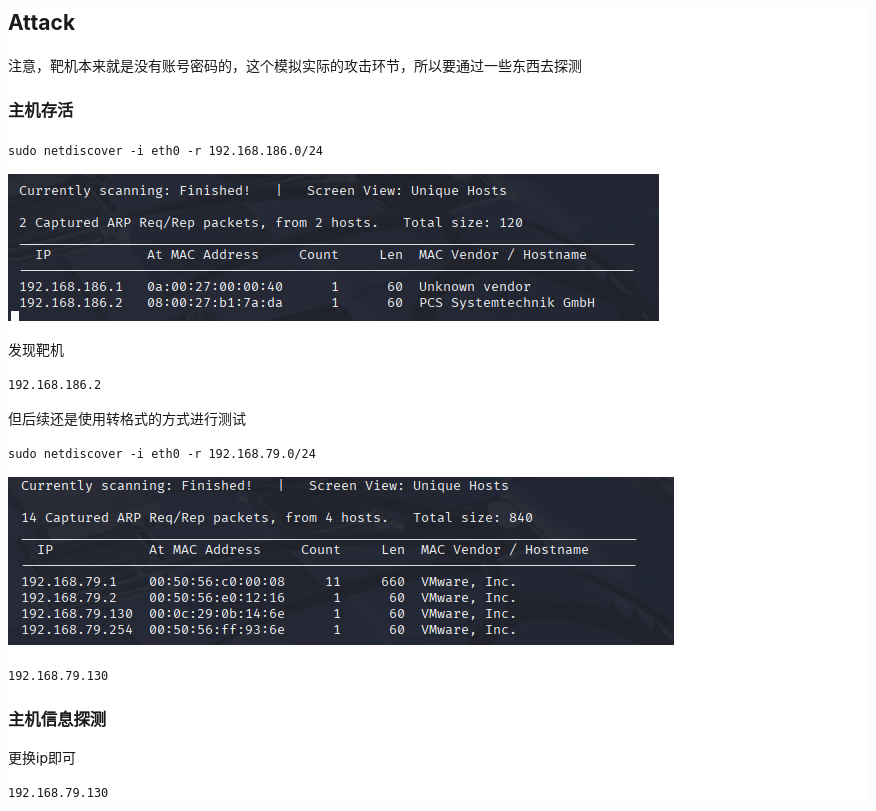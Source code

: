 

## Attack

注意，靶机本来就是没有账号密码的，这个模拟实际的攻击环节，所以要通过一些东西去探测

### 主机存活

```
sudo netdiscover -i eth0 -r 192.168.186.0/24
```

![image-20250717085749424](./../../_media/image-20250717085749424.png)

发现靶机

```
192.168.186.2
```



但后续还是使用转格式的方式进行测试

```
sudo netdiscover -i eth0 -r 192.168.79.0/24
```

![image-20250717095407927](./../../_media/image-20250717095407927.png)

```
192.168.79.130
```



### 主机信息探测

更换ip即可

```
192.168.79.130
```
